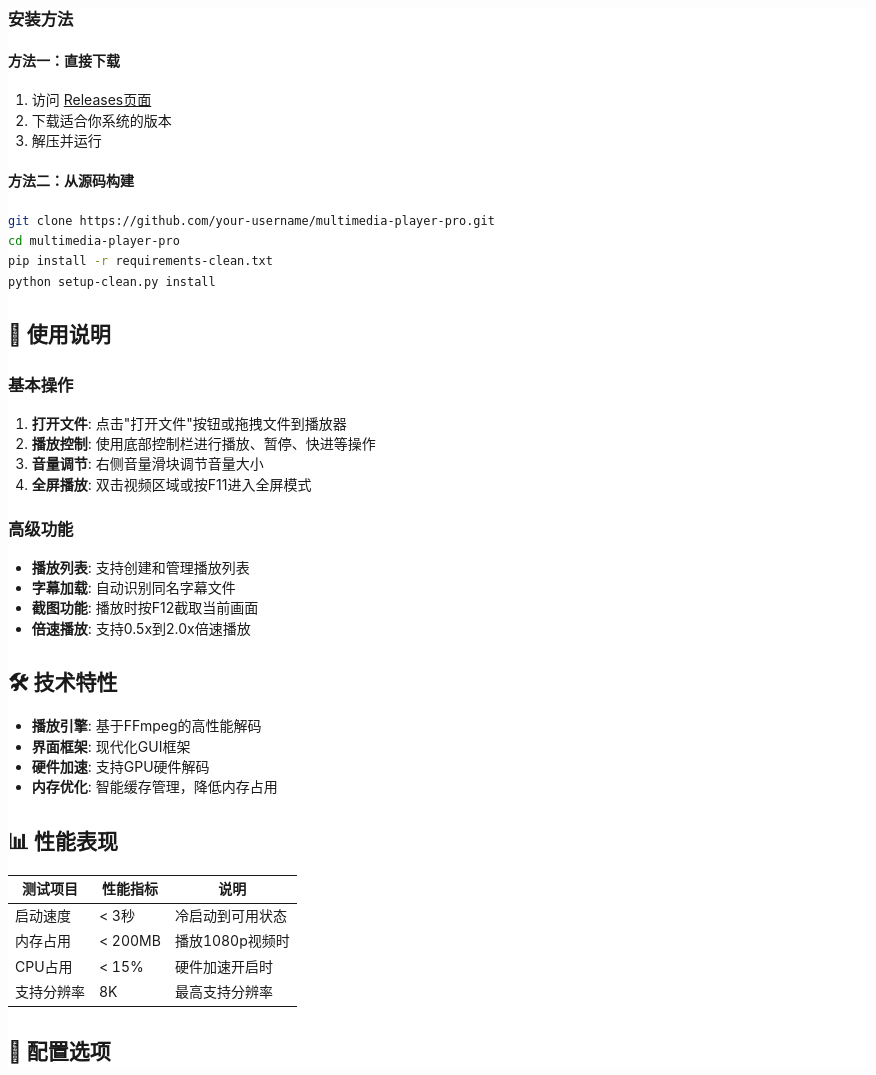 ### 安装方法

#### 方法一：直接下载
1. 访问 [Releases页面](https://github.com/your-username/multimedia-player-pro/releases)
2. 下载适合你系统的版本
3. 解压并运行

#### 方法二：从源码构建
```bash
git clone https://github.com/your-username/multimedia-player-pro.git
cd multimedia-player-pro
pip install -r requirements-clean.txt
python setup-clean.py install
```

## 📖 使用说明

### 基本操作

1. **打开文件**: 点击"打开文件"按钮或拖拽文件到播放器
2. **播放控制**: 使用底部控制栏进行播放、暂停、快进等操作
3. **音量调节**: 右侧音量滑块调节音量大小
4. **全屏播放**: 双击视频区域或按F11进入全屏模式

### 高级功能

- **播放列表**: 支持创建和管理播放列表
- **字幕加载**: 自动识别同名字幕文件
- **截图功能**: 播放时按F12截取当前画面
- **倍速播放**: 支持0.5x到2.0x倍速播放

## 🛠️ 技术特性

- **播放引擎**: 基于FFmpeg的高性能解码
- **界面框架**: 现代化GUI框架
- **硬件加速**: 支持GPU硬件解码
- **内存优化**: 智能缓存管理，降低内存占用

## 📊 性能表现

| 测试项目 | 性能指标 | 说明 |
|---------|---------|------|
| 启动速度 | < 3秒 | 冷启动到可用状态 |
| 内存占用 | < 200MB | 播放1080p视频时 |
| CPU占用 | < 15% | 硬件加速开启时 |
| 支持分辨率 | 8K | 最高支持分辨率 |

## 🔧 配置选项
